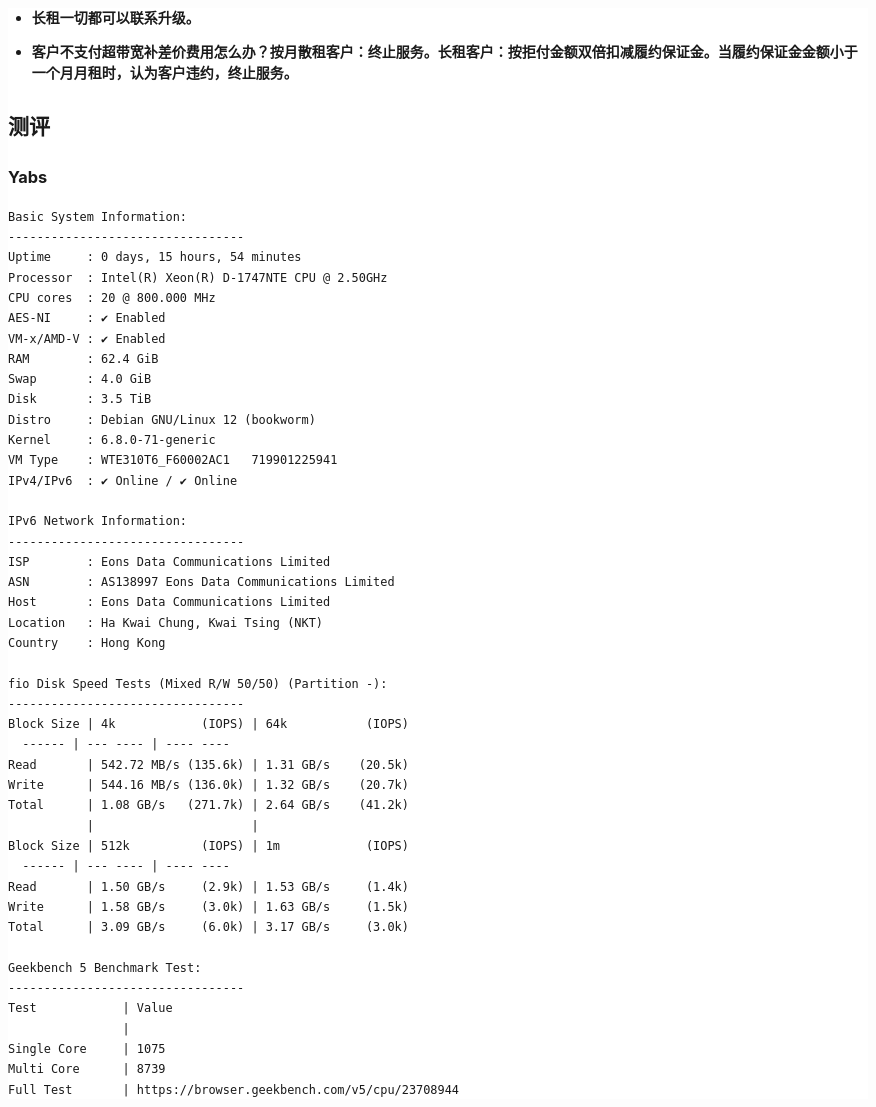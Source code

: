 - **长租一切都可以联系升级。**

- **客户不支付超带宽补差价费用怎么办？按月散租客户：终止服务。长租客户：按拒付金额双倍扣减履约保证金。当履约保证金金额小于一个月月租时，认为客户违约，终止服务。**

## 测评

### Yabs

```shell
Basic System Information:
---------------------------------
Uptime     : 0 days, 15 hours, 54 minutes
Processor  : Intel(R) Xeon(R) D-1747NTE CPU @ 2.50GHz
CPU cores  : 20 @ 800.000 MHz
AES-NI     : ✔ Enabled
VM-x/AMD-V : ✔ Enabled
RAM        : 62.4 GiB
Swap       : 4.0 GiB
Disk       : 3.5 TiB
Distro     : Debian GNU/Linux 12 (bookworm)
Kernel     : 6.8.0-71-generic
VM Type    : WTE310T6_F60002AC1   719901225941        
IPv4/IPv6  : ✔ Online / ✔ Online

IPv6 Network Information:
---------------------------------
ISP        : Eons Data Communications Limited
ASN        : AS138997 Eons Data Communications Limited
Host       : Eons Data Communications Limited
Location   : Ha Kwai Chung, Kwai Tsing (NKT)
Country    : Hong Kong

fio Disk Speed Tests (Mixed R/W 50/50) (Partition -):
---------------------------------
Block Size | 4k            (IOPS) | 64k           (IOPS)
  ------ | --- ---- | ---- ---- 
Read       | 542.72 MB/s (135.6k) | 1.31 GB/s    (20.5k)
Write      | 544.16 MB/s (136.0k) | 1.32 GB/s    (20.7k)
Total      | 1.08 GB/s   (271.7k) | 2.64 GB/s    (41.2k)
           |                      |                     
Block Size | 512k          (IOPS) | 1m            (IOPS)
  ------ | --- ---- | ---- ---- 
Read       | 1.50 GB/s     (2.9k) | 1.53 GB/s     (1.4k)
Write      | 1.58 GB/s     (3.0k) | 1.63 GB/s     (1.5k)
Total      | 3.09 GB/s     (6.0k) | 3.17 GB/s     (3.0k)

Geekbench 5 Benchmark Test:
---------------------------------
Test            | Value                         
                |                               
Single Core     | 1075                          
Multi Core      | 8739                          
Full Test       | https://browser.geekbench.com/v5/cpu/23708944
```
